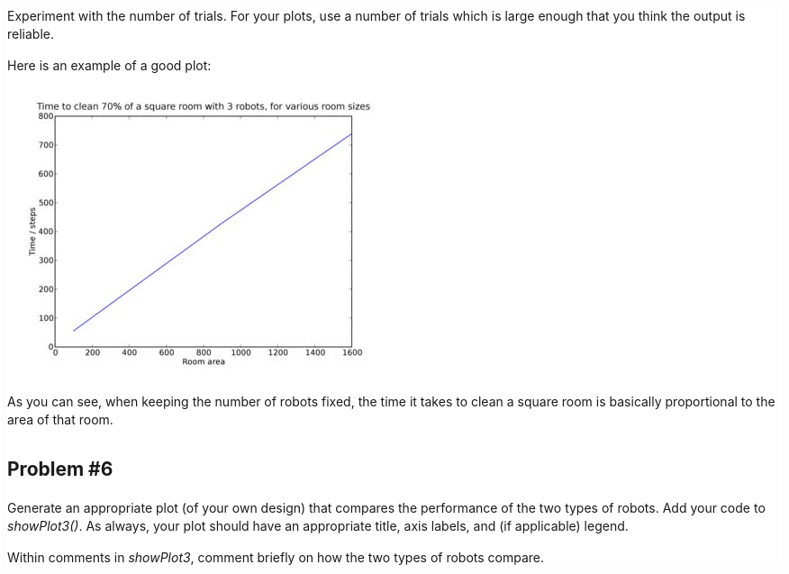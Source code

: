 Experiment with the number of trials. For your plots, use a number of trials which is large
enough that you think the output is reliable.

Here is an example of a good plot:

![plot](plot.png)

As you can see, when keeping the number of robots fixed, the time it takes to clean a square
room is basically proportional to the area of that room.

## Problem #6

Generate an appropriate plot (of your own design) that compares the performance of the
two types of robots. Add your code to *showPlot3()*. As always, your plot should have an
appropriate title, axis labels, and (if applicable) legend.

Within comments in *showPlot3*, comment briefly on how the two types of robots compare.

